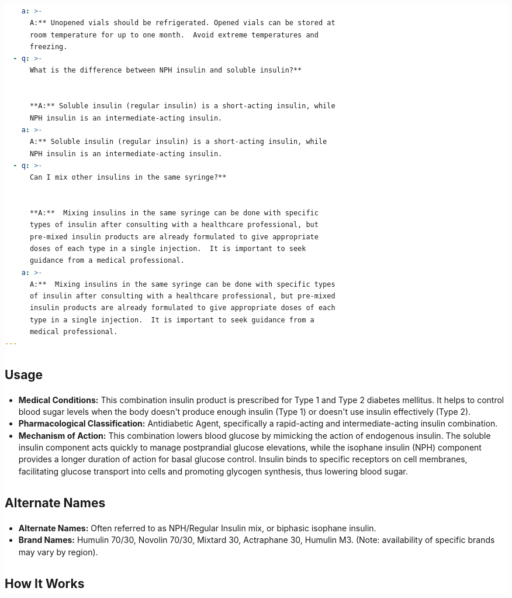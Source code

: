 ```yaml
    a: >-
      A:** Unopened vials should be refrigerated. Opened vials can be stored at
      room temperature for up to one month.  Avoid extreme temperatures and
      freezing.
  - q: >-
      What is the difference between NPH insulin and soluble insulin?**


      **A:** Soluble insulin (regular insulin) is a short-acting insulin, while
      NPH insulin is an intermediate-acting insulin.
    a: >-
      A:** Soluble insulin (regular insulin) is a short-acting insulin, while
      NPH insulin is an intermediate-acting insulin.
  - q: >-
      Can I mix other insulins in the same syringe?**


      **A:**  Mixing insulins in the same syringe can be done with specific
      types of insulin after consulting with a healthcare professional, but
      pre-mixed insulin products are already formulated to give appropriate
      doses of each type in a single injection.  It is important to seek
      guidance from a medical professional.
    a: >-
      A:**  Mixing insulins in the same syringe can be done with specific types
      of insulin after consulting with a healthcare professional, but pre-mixed
      insulin products are already formulated to give appropriate doses of each
      type in a single injection.  It is important to seek guidance from a
      medical professional.
---
```

## **Usage**

- **Medical Conditions:** This combination insulin product is prescribed for Type 1 and Type 2 diabetes mellitus.  It helps to control blood sugar levels when the body doesn't produce enough insulin (Type 1) or doesn't use insulin effectively (Type 2).
- **Pharmacological Classification:** Antidiabetic Agent, specifically a rapid-acting and intermediate-acting insulin combination.
- **Mechanism of Action:** This combination lowers blood glucose by mimicking the action of endogenous insulin.  The soluble insulin component acts quickly to manage postprandial glucose elevations, while the isophane insulin (NPH) component provides a longer duration of action for basal glucose control.  Insulin binds to specific receptors on cell membranes, facilitating glucose transport into cells and promoting glycogen synthesis, thus lowering blood sugar.

## **Alternate Names**

- **Alternate Names:**  Often referred to as NPH/Regular Insulin mix, or biphasic isophane insulin.
- **Brand Names:** Humulin 70/30, Novolin 70/30, Mixtard 30, Actraphane 30, Humulin M3. (Note: availability of specific brands may vary by region).

## **How It Works**
